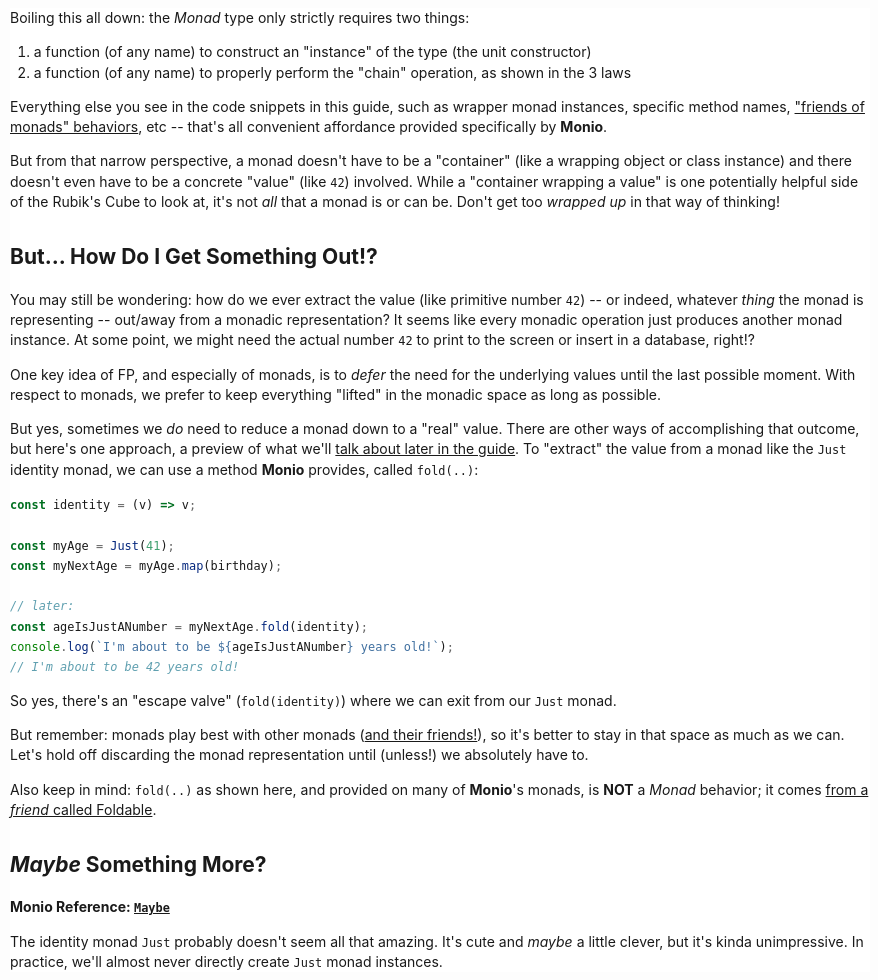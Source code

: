 Boiling this all down: the _Monad_ type only strictly requires two things:

1. a function (of any name) to construct an "instance" of the type (the unit constructor)
2. a function (of any name) to properly perform the "chain" operation, as shown in the 3 laws

Everything else you see in the code snippets in this guide, such as wrapper monad instances, specific method names, ["friends of monads" behaviors](#-and-friends), etc -- that's all convenient affordance provided specifically by **Monio**.

But from that narrow perspective, a monad doesn't have to be a "container" (like a wrapping object or class instance) and there doesn't even have to be a concrete "value" (like `42`) involved. While a "container wrapping a value" is one potentially helpful side of the Rubik's Cube to look at, it's not _all_ that a monad is or can be. Don't get too _wrapped up_ in that way of thinking!

## But... How Do I Get Something Out!?

You may still be wondering: how do we ever extract the value (like primitive number `42`) -- or indeed, whatever _thing_ the monad is representing -- out/away from a monadic representation? It seems like every monadic operation just produces another monad instance. At some point, we might need the actual number `42` to print to the screen or insert in a database, right!?

One key idea of FP, and especially of monads, is to _defer_ the need for the underlying values until the last possible moment. With respect to monads, we prefer to keep everything "lifted" in the monadic space as long as possible.

But yes, sometimes we _do_ need to reduce a monad down to a "real" value. There are other ways of accomplishing that outcome, but here's one approach, a preview of what we'll [talk about later in the guide](#-and-friends). To "extract" the value from a monad like the `Just` identity monad, we can use a method **Monio** provides, called `fold(..)`:

```js
const identity = (v) => v;

const myAge = Just(41);
const myNextAge = myAge.map(birthday);

// later:
const ageIsJustANumber = myNextAge.fold(identity);
console.log(`I'm about to be ${ageIsJustANumber} years old!`);
// I'm about to be 42 years old!
```

So yes, there's an "escape valve" (`fold(identity)`) where we can exit from our `Just` monad.

But remember: monads play best with other monads ([and their friends!](#-and-friends)), so it's better to stay in that space as much as we can. Let's hold off discarding the monad representation until (unless!) we absolutely have to.

Also keep in mind: `fold(..)` as shown here, and provided on many of **Monio**'s monads, is **NOT** a _Monad_ behavior; it comes [from a _friend_ called Foldable](#foldable).

## _Maybe_ Something More?

**Monio Reference: [`Maybe`](MONIO.md)**

The identity monad `Just` probably doesn't seem all that amazing. It's cute and _maybe_ a little clever, but it's kinda unimpressive. In practice, we'll almost never directly create `Just` monad instances.
